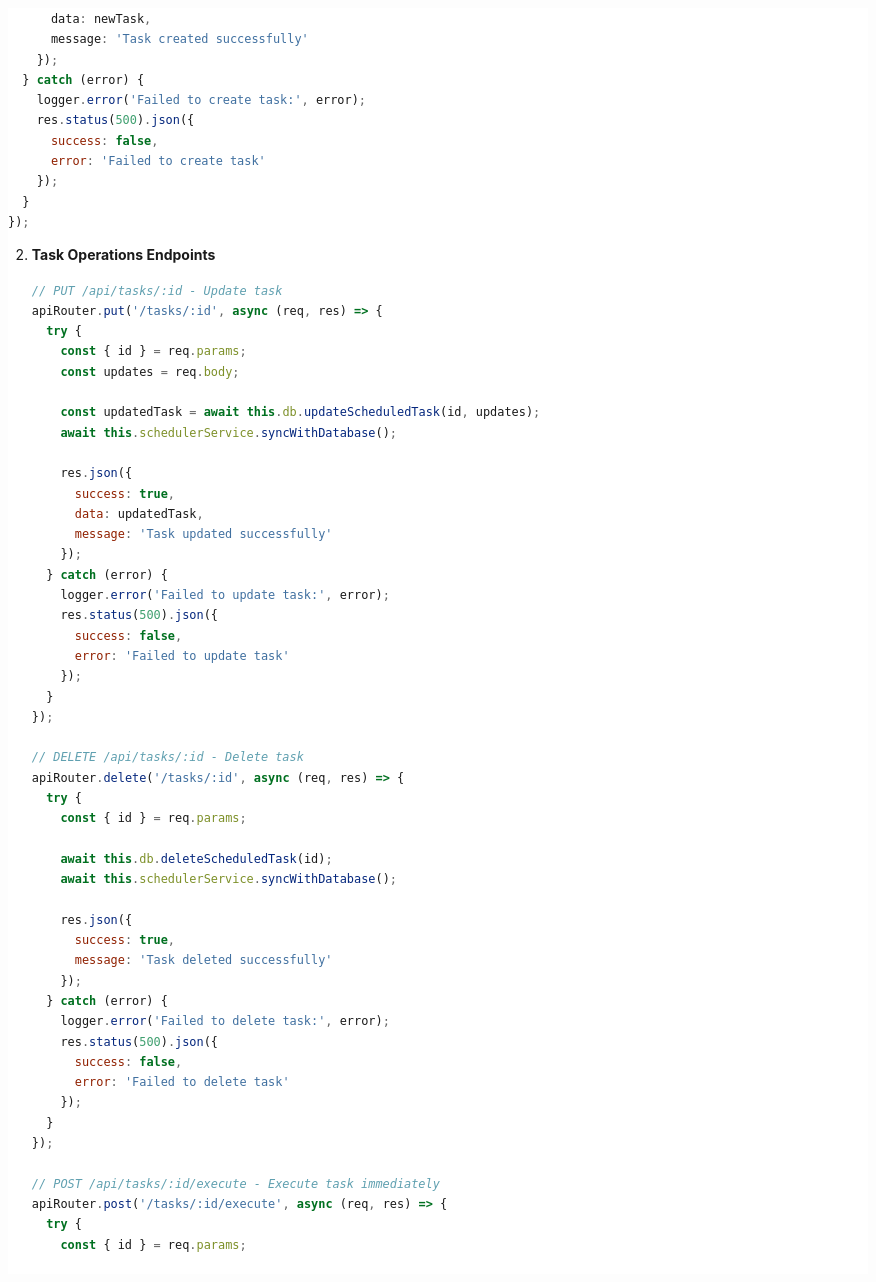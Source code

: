    ```javascript
         data: newTask,
         message: 'Task created successfully'
       });
     } catch (error) {
       logger.error('Failed to create task:', error);
       res.status(500).json({
         success: false,
         error: 'Failed to create task'
       });
     }
   });
   ```

2. **Task Operations Endpoints**
   ```javascript
   // PUT /api/tasks/:id - Update task
   apiRouter.put('/tasks/:id', async (req, res) => {
     try {
       const { id } = req.params;
       const updates = req.body;
       
       const updatedTask = await this.db.updateScheduledTask(id, updates);
       await this.schedulerService.syncWithDatabase();
       
       res.json({
         success: true,
         data: updatedTask,
         message: 'Task updated successfully'
       });
     } catch (error) {
       logger.error('Failed to update task:', error);
       res.status(500).json({
         success: false,
         error: 'Failed to update task'
       });
     }
   });

   // DELETE /api/tasks/:id - Delete task
   apiRouter.delete('/tasks/:id', async (req, res) => {
     try {
       const { id } = req.params;
       
       await this.db.deleteScheduledTask(id);
       await this.schedulerService.syncWithDatabase();
       
       res.json({
         success: true,
         message: 'Task deleted successfully'
       });
     } catch (error) {
       logger.error('Failed to delete task:', error);
       res.status(500).json({
         success: false,
         error: 'Failed to delete task'
       });
     }
   });

   // POST /api/tasks/:id/execute - Execute task immediately
   apiRouter.post('/tasks/:id/execute', async (req, res) => {
     try {
       const { id } = req.params;
       
   ```